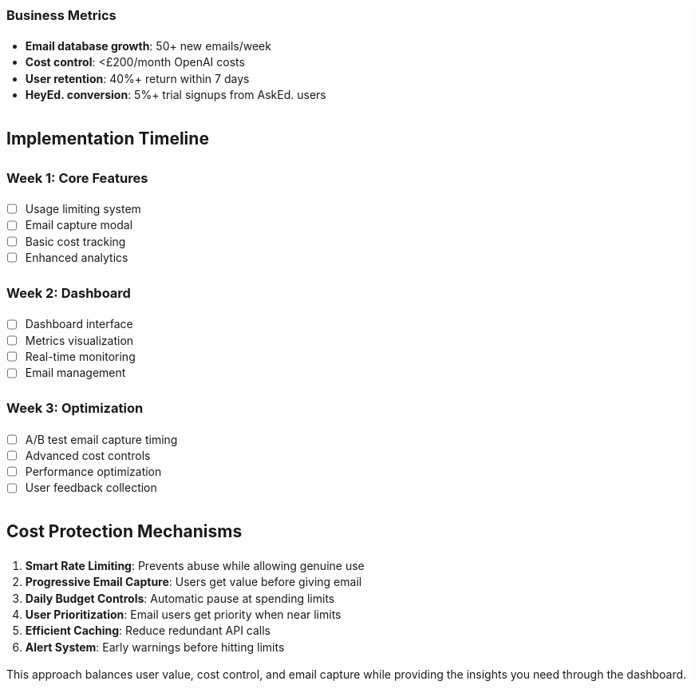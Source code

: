 ### Business Metrics
- **Email database growth**: 50+ new emails/week
- **Cost control**: <£200/month OpenAI costs
- **User retention**: 40%+ return within 7 days
- **HeyEd. conversion**: 5%+ trial signups from AskEd. users

## Implementation Timeline

### Week 1: Core Features
- [ ] Usage limiting system
- [ ] Email capture modal
- [ ] Basic cost tracking
- [ ] Enhanced analytics

### Week 2: Dashboard  
- [ ] Dashboard interface
- [ ] Metrics visualization
- [ ] Real-time monitoring
- [ ] Email management

### Week 3: Optimization
- [ ] A/B test email capture timing
- [ ] Advanced cost controls
- [ ] Performance optimization
- [ ] User feedback collection

## Cost Protection Mechanisms

1. **Smart Rate Limiting**: Prevents abuse while allowing genuine use
2. **Progressive Email Capture**: Users get value before giving email
3. **Daily Budget Controls**: Automatic pause at spending limits
4. **User Prioritization**: Email users get priority when near limits
5. **Efficient Caching**: Reduce redundant API calls
6. **Alert System**: Early warnings before hitting limits

This approach balances user value, cost control, and email capture while providing the insights you need through the dashboard.